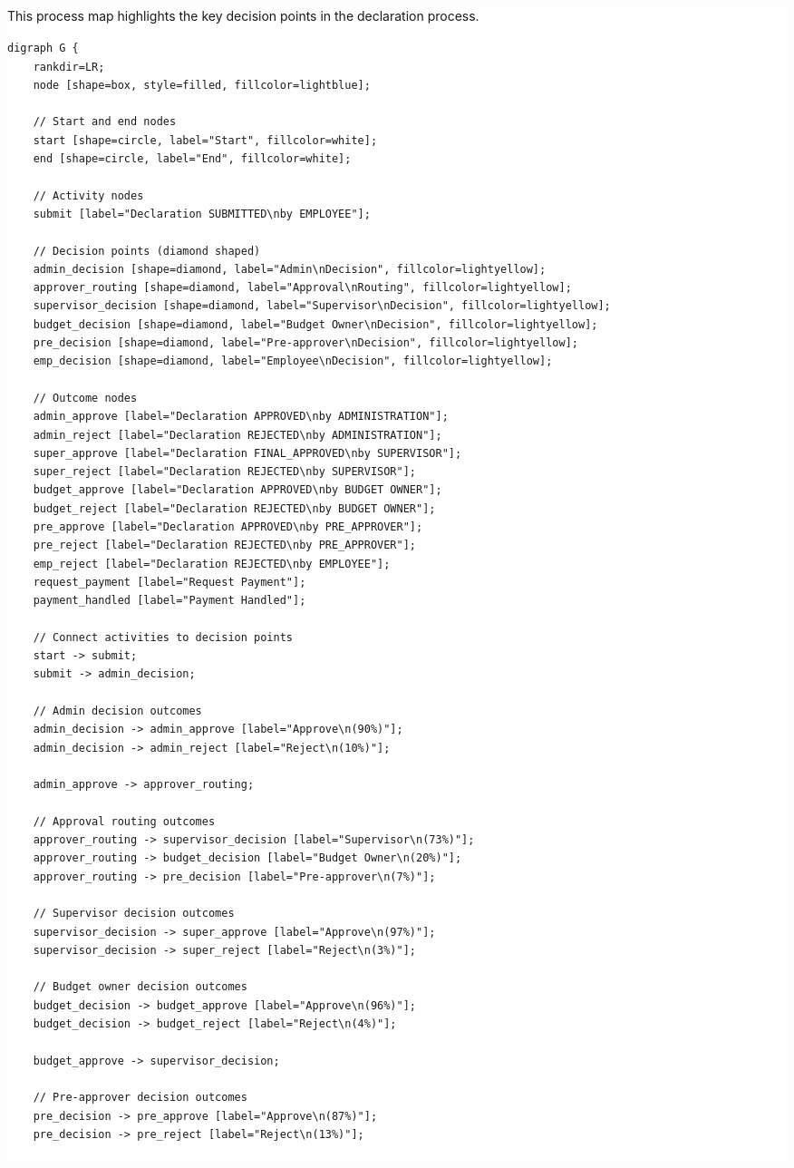 This process map highlights the key decision points in the declaration process.

```graphviz
digraph G {
    rankdir=LR;
    node [shape=box, style=filled, fillcolor=lightblue];
    
    // Start and end nodes
    start [shape=circle, label="Start", fillcolor=white];
    end [shape=circle, label="End", fillcolor=white];
    
    // Activity nodes
    submit [label="Declaration SUBMITTED\nby EMPLOYEE"];
    
    // Decision points (diamond shaped)
    admin_decision [shape=diamond, label="Admin\nDecision", fillcolor=lightyellow];
    approver_routing [shape=diamond, label="Approval\nRouting", fillcolor=lightyellow];
    supervisor_decision [shape=diamond, label="Supervisor\nDecision", fillcolor=lightyellow];
    budget_decision [shape=diamond, label="Budget Owner\nDecision", fillcolor=lightyellow];
    pre_decision [shape=diamond, label="Pre-approver\nDecision", fillcolor=lightyellow];
    emp_decision [shape=diamond, label="Employee\nDecision", fillcolor=lightyellow];
    
    // Outcome nodes
    admin_approve [label="Declaration APPROVED\nby ADMINISTRATION"];
    admin_reject [label="Declaration REJECTED\nby ADMINISTRATION"];
    super_approve [label="Declaration FINAL_APPROVED\nby SUPERVISOR"];
    super_reject [label="Declaration REJECTED\nby SUPERVISOR"];
    budget_approve [label="Declaration APPROVED\nby BUDGET OWNER"];
    budget_reject [label="Declaration REJECTED\nby BUDGET OWNER"];
    pre_approve [label="Declaration APPROVED\nby PRE_APPROVER"];
    pre_reject [label="Declaration REJECTED\nby PRE_APPROVER"];
    emp_reject [label="Declaration REJECTED\nby EMPLOYEE"];
    request_payment [label="Request Payment"];
    payment_handled [label="Payment Handled"];
    
    // Connect activities to decision points
    start -> submit;
    submit -> admin_decision;
    
    // Admin decision outcomes
    admin_decision -> admin_approve [label="Approve\n(90%)"];
    admin_decision -> admin_reject [label="Reject\n(10%)"];
    
    admin_approve -> approver_routing;
    
    // Approval routing outcomes
    approver_routing -> supervisor_decision [label="Supervisor\n(73%)"];
    approver_routing -> budget_decision [label="Budget Owner\n(20%)"];
    approver_routing -> pre_decision [label="Pre-approver\n(7%)"];
    
    // Supervisor decision outcomes
    supervisor_decision -> super_approve [label="Approve\n(97%)"];
    supervisor_decision -> super_reject [label="Reject\n(3%)"];
    
    // Budget owner decision outcomes
    budget_decision -> budget_approve [label="Approve\n(96%)"];
    budget_decision -> budget_reject [label="Reject\n(4%)"];
    
    budget_approve -> supervisor_decision;
    
    // Pre-approver decision outcomes
    pre_decision -> pre_approve [label="Approve\n(87%)"];
    pre_decision -> pre_reject [label="Reject\n(13%)"];
    
```
